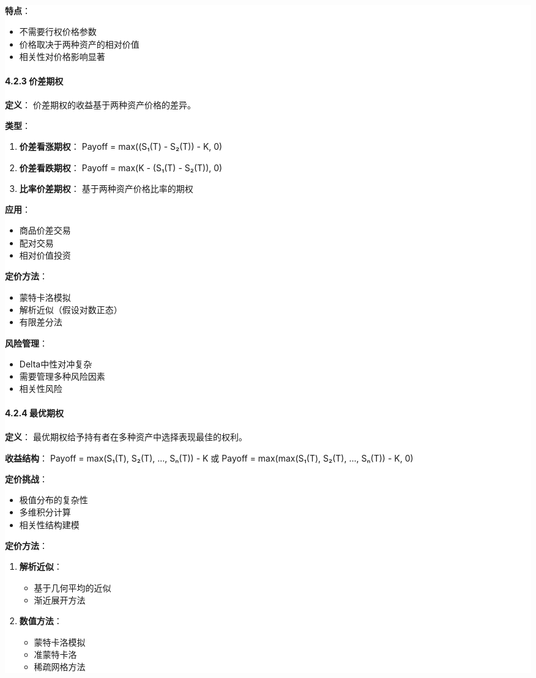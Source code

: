 **特点**：
- 不需要行权价格参数
- 价格取决于两种资产的相对价值
- 相关性对价格影响显著

#### 4.2.3 价差期权
**定义**：
价差期权的收益基于两种资产价格的差异。

**类型**：
1. **价差看涨期权**：
   Payoff = max((S₁(T) - S₂(T)) - K, 0)

2. **价差看跌期权**：
   Payoff = max(K - (S₁(T) - S₂(T)), 0)

3. **比率价差期权**：
   基于两种资产价格比率的期权

**应用**：
- 商品价差交易
- 配对交易
- 相对价值投资

**定价方法**：
- 蒙特卡洛模拟
- 解析近似（假设对数正态）
- 有限差分法

**风险管理**：
- Delta中性对冲复杂
- 需要管理多种风险因素
- 相关性风险

#### 4.2.4 最优期权
**定义**：
最优期权给予持有者在多种资产中选择表现最佳的权利。

**收益结构**：
Payoff = max(S₁(T), S₂(T), ..., Sₙ(T)) - K
或 Payoff = max(max(S₁(T), S₂(T), ..., Sₙ(T)) - K, 0)

**定价挑战**：
- 极值分布的复杂性
- 多维积分计算
- 相关性结构建模

**定价方法**：
1. **解析近似**：
   - 基于几何平均的近似
   - 渐近展开方法

2. **数值方法**：
   - 蒙特卡洛模拟
   - 准蒙特卡洛
   - 稀疏网格方法
